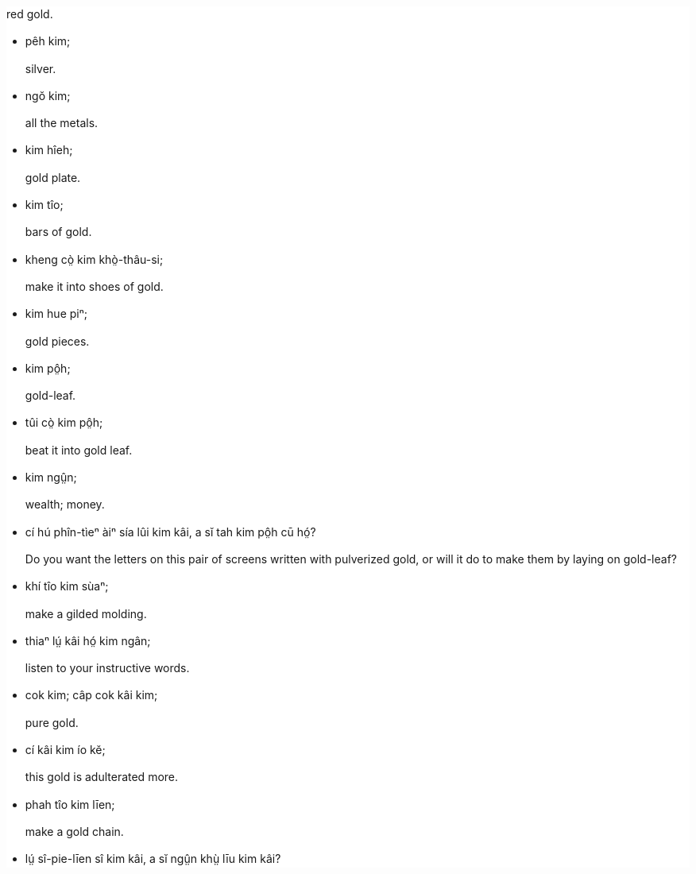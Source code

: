   red gold.

- pêh kim;

  silver.

- ngŏ kim;

  all the metals.

- kim hîeh;

  gold plate.

- kim tîo;

  bars of gold.

- kheng cò̤ kim khò̤-thâu-si;

  make it into shoes of gold.

- kim hue piⁿ;

  gold pieces.

- kim pô̤h;

  gold-leaf.

- tûi cò̤ kim pô̤h;

  beat it into gold leaf.

- kim ngṳ̂n;

  wealth; money.

- cí hú phîn-tìeⁿ àiⁿ sía lûi kim kâi, a sĭ tah kim pô̤h cū hó̤?

  Do you want the letters on this pair of screens written with pulverized gold, or will it do to make them by laying on gold-leaf?

- khí tîo kim sùaⁿ;

  make a gilded molding.

- thiaⁿ lṳ́ kâi hó̤ kim ngân;

  listen to your instructive words.

- cok kim; câp cok kâi kim;

  pure gold.

- cí kâi kim ío kĕ;

  this gold is adulterated more.

- phah tîo kim līen;

  make a gold chain.

- lṳ́ sî-pie-līen sî kim kâi, a sĭ ngṳ̂n khṳ̀ līu kim kâi?
